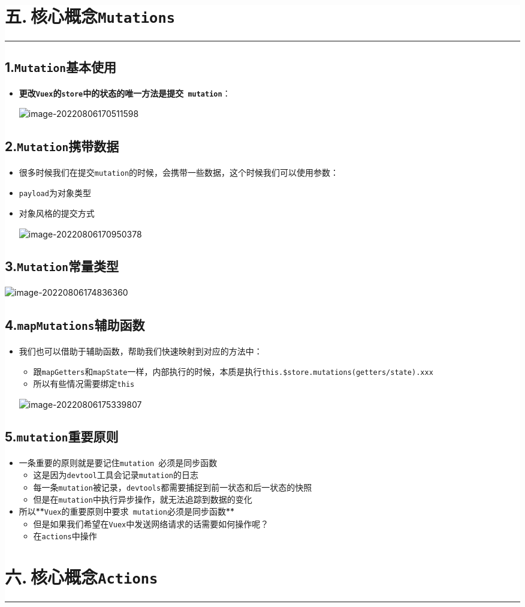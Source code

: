 

# 五. 核心概念`Mutations`

---

## 1.`Mutation`基本使用

- **更改` Vuex `的` store `中的状态的唯一方法是提交` mutation`**：

  ![image-20220806170511598](C:\Users\23634\AppData\Roaming\Typora\typora-user-images\image-20220806170511598.png)

## 2.`Mutation`携带数据

- 很多时候我们在提交`mutation`的时候，会携带一些数据，这个时候我们可以使用参数： 

- `payload`为对象类型

- 对象风格的提交方式

  ![image-20220806170950378](C:\Users\23634\AppData\Roaming\Typora\typora-user-images\image-20220806170950378.png)

## 3.`Mutation`常量类型

![image-20220806174836360](C:\Users\23634\AppData\Roaming\Typora\typora-user-images\image-20220806174836360.png)

## 4.`mapMutations`辅助函数

- 我们也可以借助于辅助函数，帮助我们快速映射到对应的方法中：

  - 跟`mapGetters`和`mapState`一样，内部执行的时候，本质是执行`this.$store.mutations(getters/state).xxx`
  - 所以有些情况需要绑定`this`

  ![image-20220806175339807](C:\Users\23634\AppData\Roaming\Typora\typora-user-images\image-20220806175339807.png)

## 5.`mutation`重要原则

- 一条重要的原则就是要记住`mutation `必须是同步函数
  - 这是因为`devtool`工具会记录`mutation`的日志
  - 每一条`mutation`被记录，`devtools`都需要捕捉到前一状态和后一状态的快照
  - 但是在`mutation`中执行异步操作，就无法追踪到数据的变化
- 所以**`Vuex`的重要原则中要求` mutation`必须是同步函数**
  - 但是如果我们希望在`Vuex`中发送网络请求的话需要如何操作呢？
  - 在`actions`中操作





# 六. 核心概念`Actions`

---